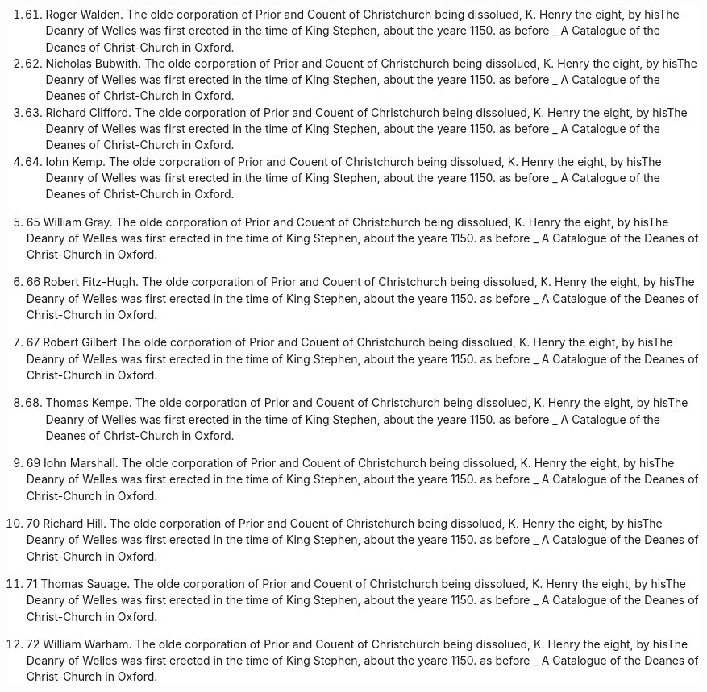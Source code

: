 1. 61. Roger Walden.
The olde corporation of Prior and Couent of Christchurch being dissolued, K. Henry the eight, by hisThe Deanry of Welles was first erected in the time of King Stephen, about the yeare 1150. as before 
    _ A Catalogue of the Deanes of Christ-Church in Oxford.

1. 62. Nicholas Bubwith.
The olde corporation of Prior and Couent of Christchurch being dissolued, K. Henry the eight, by hisThe Deanry of Welles was first erected in the time of King Stephen, about the yeare 1150. as before 
    _ A Catalogue of the Deanes of Christ-Church in Oxford.

1. 63. Richard Clifford.
The olde corporation of Prior and Couent of Christchurch being dissolued, K. Henry the eight, by hisThe Deanry of Welles was first erected in the time of King Stephen, about the yeare 1150. as before 
    _ A Catalogue of the Deanes of Christ-Church in Oxford.

1. 64. Iohn Kemp.
The olde corporation of Prior and Couent of Christchurch being dissolued, K. Henry the eight, by hisThe Deanry of Welles was first erected in the time of King Stephen, about the yeare 1150. as before 
    _ A Catalogue of the Deanes of Christ-Church in Oxford.

1. 65 William Gray.
The olde corporation of Prior and Couent of Christchurch being dissolued, K. Henry the eight, by hisThe Deanry of Welles was first erected in the time of King Stephen, about the yeare 1150. as before 
    _ A Catalogue of the Deanes of Christ-Church in Oxford.

1. 66 Robert Fitz-Hugh.
The olde corporation of Prior and Couent of Christchurch being dissolued, K. Henry the eight, by hisThe Deanry of Welles was first erected in the time of King Stephen, about the yeare 1150. as before 
    _ A Catalogue of the Deanes of Christ-Church in Oxford.

1. 67 Robert Gilbert
The olde corporation of Prior and Couent of Christchurch being dissolued, K. Henry the eight, by hisThe Deanry of Welles was first erected in the time of King Stephen, about the yeare 1150. as before 
    _ A Catalogue of the Deanes of Christ-Church in Oxford.

1. 68. Thomas Kempe.
The olde corporation of Prior and Couent of Christchurch being dissolued, K. Henry the eight, by hisThe Deanry of Welles was first erected in the time of King Stephen, about the yeare 1150. as before 
    _ A Catalogue of the Deanes of Christ-Church in Oxford.

1. 69 Iohn Marshall.
The olde corporation of Prior and Couent of Christchurch being dissolued, K. Henry the eight, by hisThe Deanry of Welles was first erected in the time of King Stephen, about the yeare 1150. as before 
    _ A Catalogue of the Deanes of Christ-Church in Oxford.

1. 70 Richard Hill.
The olde corporation of Prior and Couent of Christchurch being dissolued, K. Henry the eight, by hisThe Deanry of Welles was first erected in the time of King Stephen, about the yeare 1150. as before 
    _ A Catalogue of the Deanes of Christ-Church in Oxford.

1. 71 Thomas Sauage.
The olde corporation of Prior and Couent of Christchurch being dissolued, K. Henry the eight, by hisThe Deanry of Welles was first erected in the time of King Stephen, about the yeare 1150. as before 
    _ A Catalogue of the Deanes of Christ-Church in Oxford.

1. 72 William Warham.
The olde corporation of Prior and Couent of Christchurch being dissolued, K. Henry the eight, by hisThe Deanry of Welles was first erected in the time of King Stephen, about the yeare 1150. as before 
    _ A Catalogue of the Deanes of Christ-Church in Oxford.
